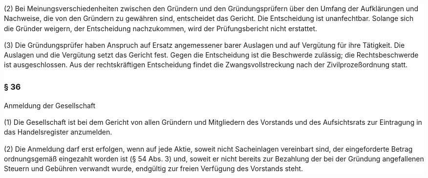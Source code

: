 (2) Bei Meinungsverschiedenheiten zwischen den Gründern und den
Gründungsprüfern über den Umfang der Aufklärungen und Nachweise, die
von den Gründern zu gewähren sind, entscheidet das Gericht. Die
Entscheidung ist unanfechtbar. Solange sich die Gründer weigern, der
Entscheidung nachzukommen, wird der Prüfungsbericht nicht erstattet.

</div>

<div class="jurAbsatz">

(3) Die Gründungsprüfer haben Anspruch auf Ersatz angemessener barer
Auslagen und auf Vergütung für ihre Tätigkeit. Die Auslagen und die
Vergütung setzt das Gericht fest. Gegen die Entscheidung ist die
Beschwerde zulässig; die Rechtsbeschwerde ist ausgeschlossen. Aus der
rechtskräftigen Entscheidung findet die Zwangsvollstreckung nach der
Zivilprozeßordnung statt.

</div>

</div>

</div>

</div>

<span id="BJNR010890965BJNE004102140.html"></span>

### § 36  
Anmeldung der Gesellschaft

<div>

<div class="jnhtml">

<div>

<div class="jurAbsatz">

(1) Die Gesellschaft ist bei dem Gericht von allen Gründern und
Mitgliedern des Vorstands und des Aufsichtsrats zur Eintragung in das
Handelsregister anzumelden.

</div>

<div class="jurAbsatz">

(2) Die Anmeldung darf erst erfolgen, wenn auf jede Aktie, soweit nicht
Sacheinlagen vereinbart sind, der eingeforderte Betrag ordnungsgemäß
eingezahlt worden ist (§ 54 Abs. 3) und, soweit er nicht bereits zur
Bezahlung der bei der Gründung angefallenen Steuern und Gebühren
verwandt wurde, endgültig zur freien Verfügung des Vorstands steht.

</div>

</div>

</div>

</div>
